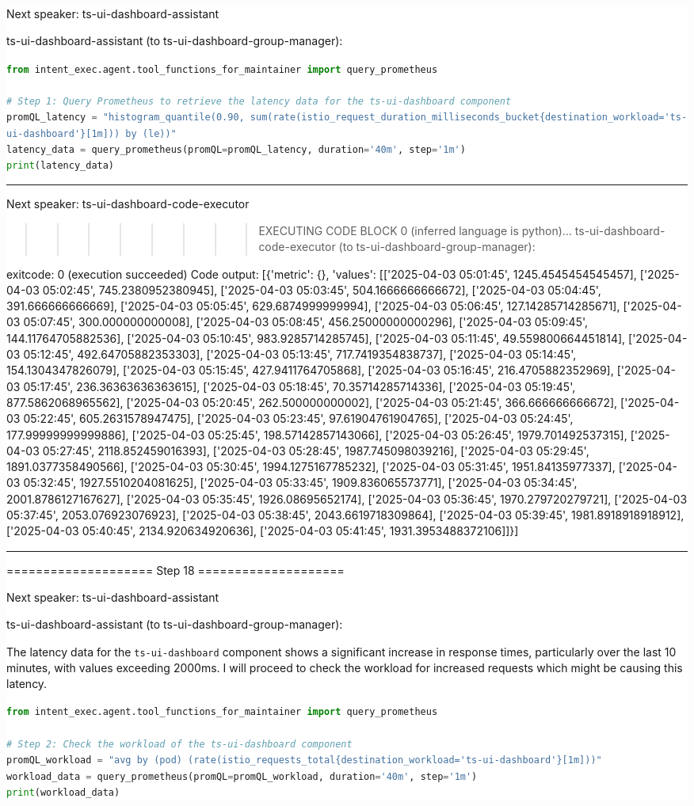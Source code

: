 Next speaker: ts-ui-dashboard-assistant

ts-ui-dashboard-assistant (to ts-ui-dashboard-group-manager):

```python
from intent_exec.agent.tool_functions_for_maintainer import query_prometheus

# Step 1: Query Prometheus to retrieve the latency data for the ts-ui-dashboard component
promQL_latency = "histogram_quantile(0.90, sum(rate(istio_request_duration_milliseconds_bucket{destination_workload='ts-ui-dashboard'}[1m])) by (le))"
latency_data = query_prometheus(promQL=promQL_latency, duration='40m', step='1m')
print(latency_data)
```

--------------------------------------------------------------------------------

Next speaker: ts-ui-dashboard-code-executor


>>>>>>>> EXECUTING CODE BLOCK 0 (inferred language is python)...
ts-ui-dashboard-code-executor (to ts-ui-dashboard-group-manager):

exitcode: 0 (execution succeeded)
Code output: 
[{'metric': {}, 'values': [['2025-04-03 05:01:45', 1245.4545454545457], ['2025-04-03 05:02:45', 745.2380952380945], ['2025-04-03 05:03:45', 504.1666666666672], ['2025-04-03 05:04:45', 391.666666666669], ['2025-04-03 05:05:45', 629.6874999999994], ['2025-04-03 05:06:45', 127.14285714285671], ['2025-04-03 05:07:45', 300.000000000008], ['2025-04-03 05:08:45', 456.25000000000296], ['2025-04-03 05:09:45', 144.11764705882536], ['2025-04-03 05:10:45', 983.9285714285745], ['2025-04-03 05:11:45', 49.559800664451814], ['2025-04-03 05:12:45', 492.64705882353303], ['2025-04-03 05:13:45', 717.7419354838737], ['2025-04-03 05:14:45', 154.1304347826079], ['2025-04-03 05:15:45', 427.9411764705868], ['2025-04-03 05:16:45', 216.4705882352969], ['2025-04-03 05:17:45', 236.36363636363615], ['2025-04-03 05:18:45', 70.35714285714336], ['2025-04-03 05:19:45', 877.5862068965562], ['2025-04-03 05:20:45', 262.500000000002], ['2025-04-03 05:21:45', 366.666666666672], ['2025-04-03 05:22:45', 605.2631578947475], ['2025-04-03 05:23:45', 97.61904761904765], ['2025-04-03 05:24:45', 177.99999999999886], ['2025-04-03 05:25:45', 198.57142857143066], ['2025-04-03 05:26:45', 1979.701492537315], ['2025-04-03 05:27:45', 2118.852459016393], ['2025-04-03 05:28:45', 1987.745098039216], ['2025-04-03 05:29:45', 1891.0377358490566], ['2025-04-03 05:30:45', 1994.1275167785232], ['2025-04-03 05:31:45', 1951.84135977337], ['2025-04-03 05:32:45', 1927.5510204081625], ['2025-04-03 05:33:45', 1909.836065573771], ['2025-04-03 05:34:45', 2001.8786127167627], ['2025-04-03 05:35:45', 1926.08695652174], ['2025-04-03 05:36:45', 1970.279720279721], ['2025-04-03 05:37:45', 2053.076923076923], ['2025-04-03 05:38:45', 2043.6619718309864], ['2025-04-03 05:39:45', 1981.8918918918912], ['2025-04-03 05:40:45', 2134.920634920636], ['2025-04-03 05:41:45', 1931.3953488372106]]}]


--------------------------------------------------------------------------------
==================== Step 18 ====================

Next speaker: ts-ui-dashboard-assistant

ts-ui-dashboard-assistant (to ts-ui-dashboard-group-manager):

The latency data for the `ts-ui-dashboard` component shows a significant increase in response times, particularly over the last 10 minutes, with values exceeding 2000ms. I will proceed to check the workload for increased requests which might be causing this latency.

```python
from intent_exec.agent.tool_functions_for_maintainer import query_prometheus

# Step 2: Check the workload of the ts-ui-dashboard component
promQL_workload = "avg by (pod) (rate(istio_requests_total{destination_workload='ts-ui-dashboard'}[1m]))"
workload_data = query_prometheus(promQL=promQL_workload, duration='40m', step='1m')
print(workload_data)
```
